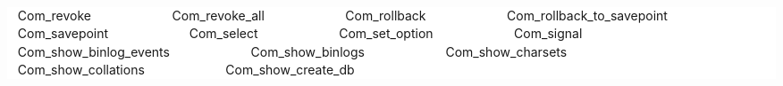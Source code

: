   </tr>
  <tr>
    <td class="tg-0lax">&nbsp;&nbsp;&nbsp;Com_revoke&nbsp;&nbsp;&nbsp;</td>
    <td class="tg-0lax">&nbsp;&nbsp;&nbsp; &nbsp;&nbsp;&nbsp;</td>
    <td class="tg-0lax">&nbsp;&nbsp;&nbsp; &nbsp;&nbsp;&nbsp;</td>
  </tr>
  <tr>
    <td class="tg-0lax">&nbsp;&nbsp;&nbsp;Com_revoke_all&nbsp;&nbsp;&nbsp;</td>
    <td class="tg-0lax">&nbsp;&nbsp;&nbsp; &nbsp;&nbsp;&nbsp;</td>
    <td class="tg-0lax">&nbsp;&nbsp;&nbsp; &nbsp;&nbsp;&nbsp;</td>
  </tr>
  <tr>
    <td class="tg-0lax">&nbsp;&nbsp;&nbsp;Com_rollback&nbsp;&nbsp;&nbsp;</td>
    <td class="tg-0lax">&nbsp;&nbsp;&nbsp; &nbsp;&nbsp;&nbsp;</td>
    <td class="tg-0lax">&nbsp;&nbsp;&nbsp; &nbsp;&nbsp;&nbsp;</td>
  </tr>
  <tr>
    <td class="tg-0lax">&nbsp;&nbsp;&nbsp;Com_rollback_to_savepoint&nbsp;&nbsp;&nbsp;</td>
    <td class="tg-0lax">&nbsp;&nbsp;&nbsp; &nbsp;&nbsp;&nbsp;</td>
    <td class="tg-0lax">&nbsp;&nbsp;&nbsp; &nbsp;&nbsp;&nbsp;</td>
  </tr>
  <tr>
    <td class="tg-0lax">&nbsp;&nbsp;&nbsp;Com_savepoint&nbsp;&nbsp;&nbsp;</td>
    <td class="tg-0lax">&nbsp;&nbsp;&nbsp; &nbsp;&nbsp;&nbsp;</td>
    <td class="tg-0lax">&nbsp;&nbsp;&nbsp; &nbsp;&nbsp;&nbsp;</td>
  </tr>
  <tr>
    <td class="tg-0lax">&nbsp;&nbsp;&nbsp;Com_select&nbsp;&nbsp;&nbsp;</td>
    <td class="tg-0lax">&nbsp;&nbsp;&nbsp; &nbsp;&nbsp;&nbsp;</td>
    <td class="tg-0lax">&nbsp;&nbsp;&nbsp; &nbsp;&nbsp;&nbsp;</td>
  </tr>
  <tr>
    <td class="tg-0lax">&nbsp;&nbsp;&nbsp;Com_set_option&nbsp;&nbsp;&nbsp;</td>
    <td class="tg-0lax">&nbsp;&nbsp;&nbsp; &nbsp;&nbsp;&nbsp;</td>
    <td class="tg-0lax">&nbsp;&nbsp;&nbsp; &nbsp;&nbsp;&nbsp;</td>
  </tr>
  <tr>
    <td class="tg-0lax">&nbsp;&nbsp;&nbsp;Com_signal&nbsp;&nbsp;&nbsp;</td>
    <td class="tg-0lax">&nbsp;&nbsp;&nbsp; &nbsp;&nbsp;&nbsp;</td>
    <td class="tg-0lax">&nbsp;&nbsp;&nbsp; &nbsp;&nbsp;&nbsp;</td>
  </tr>
  <tr>
    <td class="tg-0lax">&nbsp;&nbsp;&nbsp;Com_show_binlog_events&nbsp;&nbsp;&nbsp;</td>
    <td class="tg-0lax">&nbsp;&nbsp;&nbsp; &nbsp;&nbsp;&nbsp;</td>
    <td class="tg-0lax">&nbsp;&nbsp;&nbsp; &nbsp;&nbsp;&nbsp;</td>
  </tr>
  <tr>
    <td class="tg-0lax">&nbsp;&nbsp;&nbsp;Com_show_binlogs&nbsp;&nbsp;&nbsp;</td>
    <td class="tg-0lax">&nbsp;&nbsp;&nbsp; &nbsp;&nbsp;&nbsp;</td>
    <td class="tg-0lax">&nbsp;&nbsp;&nbsp; &nbsp;&nbsp;&nbsp;</td>
  </tr>
  <tr>
    <td class="tg-0lax">&nbsp;&nbsp;&nbsp;Com_show_charsets&nbsp;&nbsp;&nbsp;</td>
    <td class="tg-0lax">&nbsp;&nbsp;&nbsp; &nbsp;&nbsp;&nbsp;</td>
    <td class="tg-0lax">&nbsp;&nbsp;&nbsp; &nbsp;&nbsp;&nbsp;</td>
  </tr>
  <tr>
    <td class="tg-0lax">&nbsp;&nbsp;&nbsp;Com_show_collations&nbsp;&nbsp;&nbsp;</td>
    <td class="tg-0lax">&nbsp;&nbsp;&nbsp; &nbsp;&nbsp;&nbsp;</td>
    <td class="tg-0lax">&nbsp;&nbsp;&nbsp; &nbsp;&nbsp;&nbsp;</td>
  </tr>
  <tr>
    <td class="tg-0lax">&nbsp;&nbsp;&nbsp;Com_show_create_db&nbsp;&nbsp;&nbsp;</td>
    <td class="tg-0lax">&nbsp;&nbsp;&nbsp; &nbsp;&nbsp;&nbsp;</td>